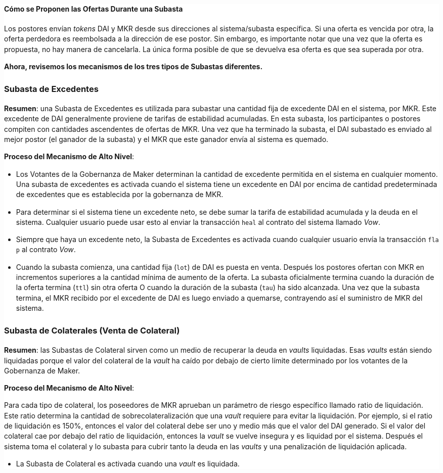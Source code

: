 #### Cómo se Proponen las Ofertas Durante una Subasta 
 
Los postores envían _tokens_ DAI y MKR desde sus direcciones al sistema/subasta específica. Si una oferta es vencida por otra, la oferta perdedora es reembolsada a la dirección de ese postor. Sin embargo, es importante notar que una vez que la oferta es propuesta, no hay manera de cancelarla. La única forma posible de que se devuelva esa oferta es que sea superada por otra.
 
**Ahora, revisemos los mecanismos de los tres tipos de Subastas diferentes.** 

### Subasta de Excedentes

**Resumen**: una Subasta de Excedentes es utilizada para subastar una cantidad fija de excedente DAI en el sistema, por MKR. Este excedente de DAI generalmente proviene de tarifas de estabilidad acumuladas. En esta subasta, los participantes o postores compiten con cantidades ascendentes de ofertas de MKR. Una vez que ha terminado la subasta, el DAI subastado es enviado al mejor postor (el ganador de la subasta) y el MKR que este ganador envía al sistema es quemado.  

**Proceso del Mecanismo de Alto Nivel**: 

* Los Votantes de la Gobernanza de Maker determinan la cantidad de excedente permitida en el sistema en cualquier momento. Una subasta de excedentes es activada cuando el sistema tiene un excedente en DAI por encima de cantidad predeterminada de excedentes que es establecida por la gobernanza de MKR. 

* Para determinar si el sistema tiene un excedente neto, se debe sumar la tarifa de estabilidad acumulada y la deuda en el sistema. Cualquier usuario puede usar esto al enviar la transacción `heal` al contrato del sistema llamado _Vow_.

* Siempre que haya un excedente neto, la Subasta de Excedentes es activada cuando cualquier usuario envía la transacción `flap` al contrato _Vow_.

* Cuando la subasta comienza, una cantidad fija \(`lot`\) de DAI es puesta en venta. Después los postores ofertan con MKR en incrementos superiores a la cantidad mínima de aumento de la oferta. La subasta oficialmente termina cuando la duración de la oferta termina \(`ttl`\) sin otra oferta O cuando la duración de la subasta \(`tau`\) ha sido alcanzada. Una vez que la subasta termina, el MKR recibido por el excedente de DAI es luego enviado a quemarse, contrayendo así el suministro de MKR del sistema. 
 
### Subasta de Colaterales \(Venta de Colateral\) 

**Resumen**: las Subastas de Colateral sirven como un medio de recuperar la deuda en _vaults_ liquidadas. Esas _vaults_ están siendo liquidadas porque el valor del colateral de la _vault_ ha caído por debajo de cierto límite determinado por los votantes de la Gobernanza de Maker. 

**Proceso del Mecanismo de Alto Nivel**: 

Para cada tipo de colateral, los poseedores de MKR aprueban un parámetro de riesgo específico llamado ratio de liquidación. Este ratio determina la cantidad de sobrecolateralización que una _vault_ requiere para evitar la liquidación. Por ejemplo, si el ratio de liquidación es 150%, entonces el valor del colateral debe ser uno y medio más que el valor del DAI generado. Si el valor del colateral cae por debajo del ratio de liquidación, entonces la _vault_ se vuelve insegura y es liquidad por el sistema. Después el sistema toma el colateral y lo subasta para cubrir tanto la deuda en las _vaults_ y una penalización de liquidación aplicada.  

* La Subasta de Colateral es activada cuando una _vault_ es liquidada. 
